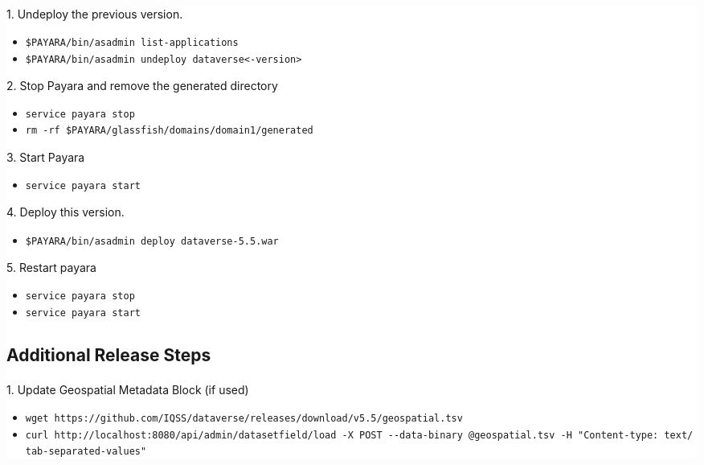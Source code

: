1\. Undeploy the previous version.

- `$PAYARA/bin/asadmin list-applications`
- `$PAYARA/bin/asadmin undeploy dataverse<-version>`

2\. Stop Payara and remove the generated directory

- `service payara stop`
- `rm -rf $PAYARA/glassfish/domains/domain1/generated`

3\. Start Payara

- `service payara start`
  
4\. Deploy this version.

- `$PAYARA/bin/asadmin deploy dataverse-5.5.war`

5\. Restart payara

- `service payara stop`
- `service payara start`

## Additional Release Steps

1\. Update Geospatial Metadata Block (if used)

- `wget https://github.com/IQSS/dataverse/releases/download/v5.5/geospatial.tsv`
- `curl http://localhost:8080/api/admin/datasetfield/load -X POST --data-binary @geospatial.tsv -H "Content-type: text/tab-separated-values"`
